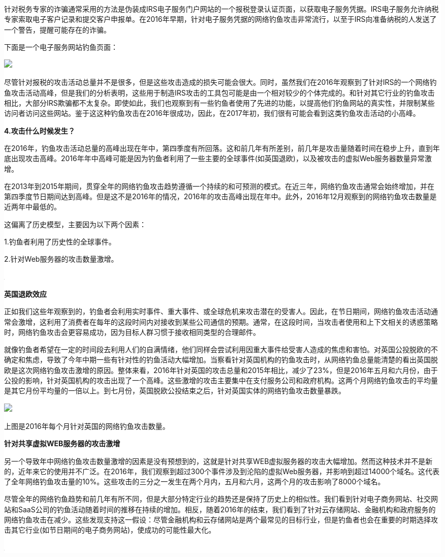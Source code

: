 针对税务专家的诈骗通常采用的方法是伪装成IRS电子服务门户网站的一个报税登录认证页面，以获取电子服务凭据。IRS电子服务允许纳税专家索取电子客户记录和提交客户申报单。在2016年早期，针对电子服务凭据的网络钓鱼攻击非常流行，以至于IRS向准备纳税的人发送了一个警告，提醒可能存在的诈骗。

下面是一个电子服务网站钓鱼页面：

[![](https://p5.ssl.qhimg.com/t01d48027509fd8e2c3.png)](https://p5.ssl.qhimg.com/t01d48027509fd8e2c3.png)

尽管针对报税的攻击活动总量并不是很多，但是这些攻击造成的损失可能会很大。同时，虽然我们在2016年观察到了针对IRS的一个网络钓鱼攻击活动高峰，但是我们的分析表明，这些用于制造IRS攻击的工具包可能是由一个相对较少的个体完成的。和针对其它行业的钓鱼攻击相比，大部分IRS欺骗都不太复杂。即使如此，我们也观察到有一些钓鱼者使用了先进的功能，以提高他们钓鱼网站的真实性，并限制某些访问者访问这些网站。鉴于这这种钓鱼攻击在2016年很成功，因此，在2017年初，我们很有可能会看到这类钓鱼攻击活动的小高峰。

**4.攻击什么时候发生？**

在2016年，钓鱼攻击活动总量的高峰出现在年中，第四季度有所回落。这和前几年有所差别，前几年是攻击量随着时间在稳步上升，直到年底出现攻击高峰。2016年年中高峰可能是因为钓鱼者利用了一些主要的全球事件(如英国退欧)，以及被攻击的虚拟Web服务器数量异常激增。

在2013年到2015年期间，贯穿全年的网络钓鱼攻击趋势遵循一个持续的和可预测的模式。在近三年，网络钓鱼攻击通常会始终增加，并在第四季度节日期间达到高峰。但是这不是2016年的情况，2016年的攻击高峰出现在年中。此外，2016年12月观察到的网络钓鱼攻击数量是近两年中最低的。

这偏离了历史模型，主要因为以下两个因素：

1.钓鱼者利用了历史性的全球事件。

2.针对Web服务器的攻击数量激增。

[![](data:image/png;base64,iVBORw0KGgoAAAANSUhEUgAAAAEAAAABCAYAAAAfFcSJAAAAAXNSR0IArs4c6QAAAARnQU1BAACxjwv8YQUAAAAJcEhZcwAADsQAAA7EAZUrDhsAAAANSURBVBhXYzh8+PB/AAffA0nNPuCLAAAAAElFTkSuQmCC)](https://p2.ssl.qhimg.com/t01ca69ec7532107f0d.png)

**英国退欧效应**

正如我们这些年观察到的，钓鱼者会利用实时事件、重大事件、或全球危机来攻击潜在的受害人。因此，在节日期间，网络钓鱼攻击活动通常会激增，这利用了消费者在每年的这段时间内对接收到某些公司通信的预期。通常，在这段时间，当攻击者使用和上下文相关的诱惑策略时，网络钓鱼攻击会更容易成功，因为目标人群习惯于接收相同类型的合理邮件。

就像钓鱼者希望在一定的时间段去利用人们的自满情绪，他们同样会尝试利用因重大事件给受害人造成的焦虑和害怕。对英国公投脱欧的不确定和焦虑，导致了今年中期一些有针对性的钓鱼活动大幅增加。当察看针对英国机构的钓鱼攻击时，从网络钓鱼总量能清楚的看出英国脱欧是这次网络钓鱼攻击激增的原因。整体来看，2016年针对英国的攻击总量和2015年相比，减少了23%，但是2016年五月和六月份，由于公投的影响，针对英国机构的攻击出现了一个高峰。这些激增的攻击主要集中在支付服务公司和政府机构。这两个月网络钓鱼攻击的平均量是其它月份平均量的一倍以上。到七月份，英国脱欧公投结束之后，针对英国实体的网络钓鱼攻击数量暴跌。

[![](https://p4.ssl.qhimg.com/t01d078b149cf67c3bf.png)](https://p4.ssl.qhimg.com/t01d078b149cf67c3bf.png)

上图是2016年每个月针对英国的网络钓鱼攻击数量。

**针对共享虚拟WEB服务器的攻击激增**

另一个导致年中网络钓鱼攻击数量激增的因素是没有预想到的，这就是针对共享WEB虚拟服务器的攻击大幅增加。然而这种技术并不是新的，近年来它的使用并不广泛。在2016年，我们观察到超过300个事件涉及到沦陷的虚拟Web服务器，并影响到超过14000个域名。这代表了全年网络钓鱼攻击量的10%。这些攻击的三分之一发生在两个月内，五月和六月，这两个月的攻击影响了8000个域名。

尽管全年的网络钓鱼趋势和前几年有所不同，但是大部分特定行业的趋势还是保持了历史上的相似性。我们看到针对电子商务网站、社交网站和SaaS公司的钓鱼活动随着时间的推移在持续的增加。相反，随着2016年的结束，我们看到了针对云存储网站、金融机构和政府服务的网络钓鱼攻击在减少。这些发现支持这一假设：尽管金融机构和云存储网站是两个最常见的目标行业，但是钓鱼者也会在重要的时期选择攻击其它行业(如节日期间的电子商务网站)，使成功的可能性最大化。

[![](data:image/png;base64,iVBORw0KGgoAAAANSUhEUgAAAAEAAAABCAYAAAAfFcSJAAAAAXNSR0IArs4c6QAAAARnQU1BAACxjwv8YQUAAAAJcEhZcwAADsQAAA7EAZUrDhsAAAANSURBVBhXYzh8+PB/AAffA0nNPuCLAAAAAElFTkSuQmCC)](https://p4.ssl.qhimg.com/t01fc606cbb715de5e5.png)
